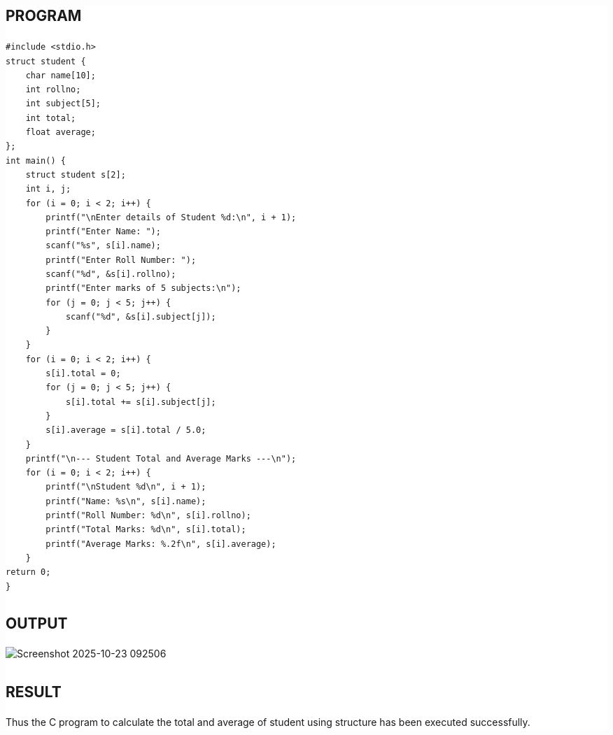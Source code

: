 ## PROGRAM
```
#include <stdio.h>
struct student {
    char name[10];
    int rollno;
    int subject[5];
    int total;
    float average;
};
int main() {
    struct student s[2];
    int i, j;
    for (i = 0; i < 2; i++) {
        printf("\nEnter details of Student %d:\n", i + 1);
        printf("Enter Name: ");
        scanf("%s", s[i].name);
        printf("Enter Roll Number: ");
        scanf("%d", &s[i].rollno);
        printf("Enter marks of 5 subjects:\n");
        for (j = 0; j < 5; j++) {
            scanf("%d", &s[i].subject[j]);
        }
    }
    for (i = 0; i < 2; i++) {
        s[i].total = 0;
        for (j = 0; j < 5; j++) {
            s[i].total += s[i].subject[j];
        }
        s[i].average = s[i].total / 5.0;
    }
    printf("\n--- Student Total and Average Marks ---\n");
    for (i = 0; i < 2; i++) {
        printf("\nStudent %d\n", i + 1);
        printf("Name: %s\n", s[i].name);
        printf("Roll Number: %d\n", s[i].rollno);
        printf("Total Marks: %d\n", s[i].total);
        printf("Average Marks: %.2f\n", s[i].average);
    }
return 0;
}
```
## OUTPUT
<img width="1694" height="823" alt="Screenshot 2025-10-23 092506" src="https://github.com/user-attachments/assets/6524e508-9f65-4b3b-af2b-0aec746e274a" />


## RESULT

Thus the C program to calculate the total and average of student using structure has been executed successfully.
	


